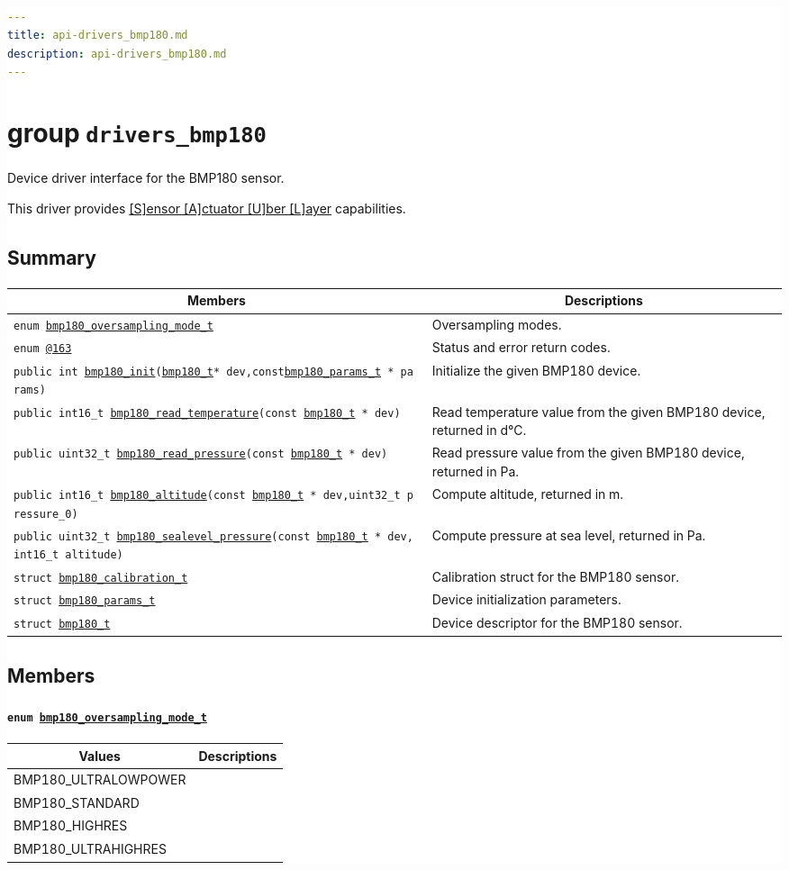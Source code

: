 ```yaml
---
title: api-drivers_bmp180.md
description: api-drivers_bmp180.md
---
```

# group `drivers_bmp180` 

Device driver interface for the BMP180 sensor.

This driver provides [[S]ensor [A]ctuator [U]ber [L]ayer](./doc/starlight-docs/src/content/docs/apidoc/api-undefined.md#group__drivers__saul) capabilities.

## Summary

 Members                        | Descriptions                                
--------------------------------|---------------------------------------------
`enum `[`bmp180_oversampling_mode_t`](#group__drivers__bmp180_1gaf44bc15e331d3bcc27fb0536c4c1d7a4)            | Oversampling modes.
`enum `[`@163`](#group__drivers__bmp180_1ga0724528cce39d640312f4a7ad1a893f7)            | Status and error return codes.
`public int `[`bmp180_init`](#group__drivers__bmp180_1gac307c64b0812e120accdd54074802468)`(`[`bmp180_t`](./doc/starlight-docs/src/content/docs/apidoc/api-drivers_bmp180.md#structbmp180__t)` * dev,const `[`bmp180_params_t`](./doc/starlight-docs/src/content/docs/apidoc/api-drivers_bmp180.md#structbmp180__params__t)` * params)`            | Initialize the given BMP180 device.
`public int16_t `[`bmp180_read_temperature`](#group__drivers__bmp180_1gad908b039eb8d35935145eeeae15ec94e)`(const `[`bmp180_t`](./doc/starlight-docs/src/content/docs/apidoc/api-drivers_bmp180.md#structbmp180__t)` * dev)`            | Read temperature value from the given BMP180 device, returned in d°C.
`public uint32_t `[`bmp180_read_pressure`](#group__drivers__bmp180_1ga47f46bcaac01d8375b59a253050537ef)`(const `[`bmp180_t`](./doc/starlight-docs/src/content/docs/apidoc/api-drivers_bmp180.md#structbmp180__t)` * dev)`            | Read pressure value from the given BMP180 device, returned in Pa.
`public int16_t `[`bmp180_altitude`](#group__drivers__bmp180_1ga1e44d4af168ae30f1e3974b64449ca1b)`(const `[`bmp180_t`](./doc/starlight-docs/src/content/docs/apidoc/api-drivers_bmp180.md#structbmp180__t)` * dev,uint32_t pressure_0)`            | Compute altitude, returned in m.
`public uint32_t `[`bmp180_sealevel_pressure`](#group__drivers__bmp180_1ga1f50911b510df9a4894b1316f1d490a8)`(const `[`bmp180_t`](./doc/starlight-docs/src/content/docs/apidoc/api-drivers_bmp180.md#structbmp180__t)` * dev,int16_t altitude)`            | Compute pressure at sea level, returned in Pa.
`struct `[`bmp180_calibration_t`](#structbmp180__calibration__t) | Calibration struct for the BMP180 sensor.
`struct `[`bmp180_params_t`](#structbmp180__params__t) | Device initialization parameters.
`struct `[`bmp180_t`](#structbmp180__t) | Device descriptor for the BMP180 sensor.

## Members

#### `enum `[`bmp180_oversampling_mode_t`](#group__drivers__bmp180_1gaf44bc15e331d3bcc27fb0536c4c1d7a4) 

 Values                         | Descriptions                                
--------------------------------|---------------------------------------------
BMP180_ULTRALOWPOWER            | 
BMP180_STANDARD            | 
BMP180_HIGHRES            | 
BMP180_ULTRAHIGHRES            | 
